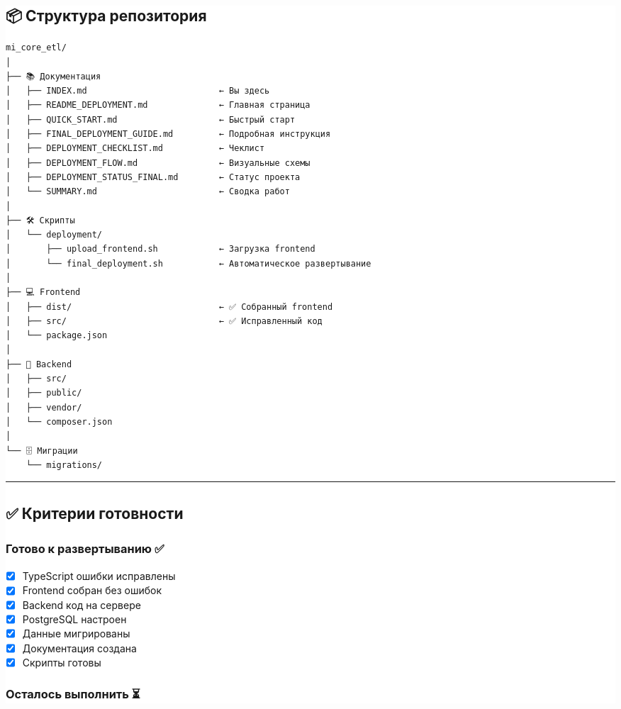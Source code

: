 
## 📦 Структура репозитория

```
mi_core_etl/
│
├── 📚 Документация
│   ├── INDEX.md                          ← Вы здесь
│   ├── README_DEPLOYMENT.md              ← Главная страница
│   ├── QUICK_START.md                    ← Быстрый старт
│   ├── FINAL_DEPLOYMENT_GUIDE.md         ← Подробная инструкция
│   ├── DEPLOYMENT_CHECKLIST.md           ← Чеклист
│   ├── DEPLOYMENT_FLOW.md                ← Визуальные схемы
│   ├── DEPLOYMENT_STATUS_FINAL.md        ← Статус проекта
│   └── SUMMARY.md                        ← Сводка работ
│
├── 🛠 Скрипты
│   └── deployment/
│       ├── upload_frontend.sh            ← Загрузка frontend
│       └── final_deployment.sh           ← Автоматическое развертывание
│
├── 💻 Frontend
│   ├── dist/                             ← ✅ Собранный frontend
│   ├── src/                              ← ✅ Исправленный код
│   └── package.json
│
├── 🔧 Backend
│   ├── src/
│   ├── public/
│   ├── vendor/
│   └── composer.json
│
└── 🗄 Миграции
    └── migrations/
```

---

## ✅ Критерии готовности

### Готово к развертыванию ✅

-   [x] TypeScript ошибки исправлены
-   [x] Frontend собран без ошибок
-   [x] Backend код на сервере
-   [x] PostgreSQL настроен
-   [x] Данные мигрированы
-   [x] Документация создана
-   [x] Скрипты готовы

### Осталось выполнить ⏳
